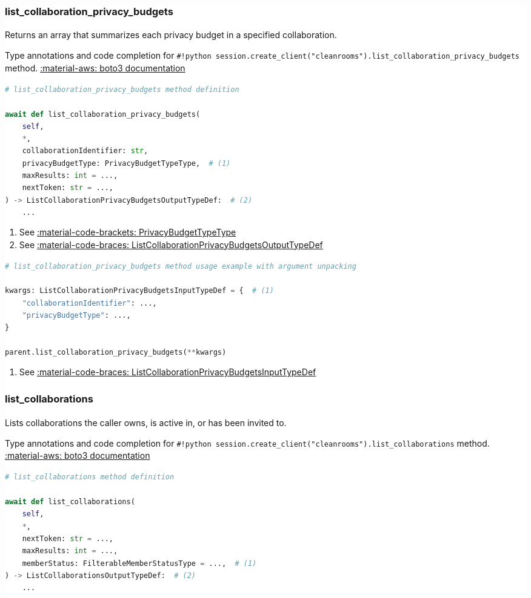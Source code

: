 ### list\_collaboration\_privacy\_budgets

Returns an array that summarizes each privacy budget in a specified
collaboration.

Type annotations and code completion for `#!python session.create_client("cleanrooms").list_collaboration_privacy_budgets` method.
[:material-aws: boto3 documentation](https://boto3.amazonaws.com/v1/documentation/api/latest/reference/services/cleanrooms/client/list_collaboration_privacy_budgets.html)

```python
# list_collaboration_privacy_budgets method definition

await def list_collaboration_privacy_budgets(
    self,
    *,
    collaborationIdentifier: str,
    privacyBudgetType: PrivacyBudgetTypeType,  # (1)
    maxResults: int = ...,
    nextToken: str = ...,
) -> ListCollaborationPrivacyBudgetsOutputTypeDef:  # (2)
    ...
```

1. See [:material-code-brackets: PrivacyBudgetTypeType](./literals.md#privacybudgettypetype)
2. See [:material-code-braces: ListCollaborationPrivacyBudgetsOutputTypeDef](./type_defs.md#listcollaborationprivacybudgetsoutputtypedef)


```python
# list_collaboration_privacy_budgets method usage example with argument unpacking

kwargs: ListCollaborationPrivacyBudgetsInputTypeDef = {  # (1)
    "collaborationIdentifier": ...,
    "privacyBudgetType": ...,
}

parent.list_collaboration_privacy_budgets(**kwargs)
```

1. See [:material-code-braces: ListCollaborationPrivacyBudgetsInputTypeDef](./type_defs.md#listcollaborationprivacybudgetsinputtypedef)

### list\_collaborations

Lists collaborations the caller owns, is active in, or has been invited to.

Type annotations and code completion for `#!python session.create_client("cleanrooms").list_collaborations` method.
[:material-aws: boto3 documentation](https://boto3.amazonaws.com/v1/documentation/api/latest/reference/services/cleanrooms/client/list_collaborations.html)

```python
# list_collaborations method definition

await def list_collaborations(
    self,
    *,
    nextToken: str = ...,
    maxResults: int = ...,
    memberStatus: FilterableMemberStatusType = ...,  # (1)
) -> ListCollaborationsOutputTypeDef:  # (2)
    ...
```
